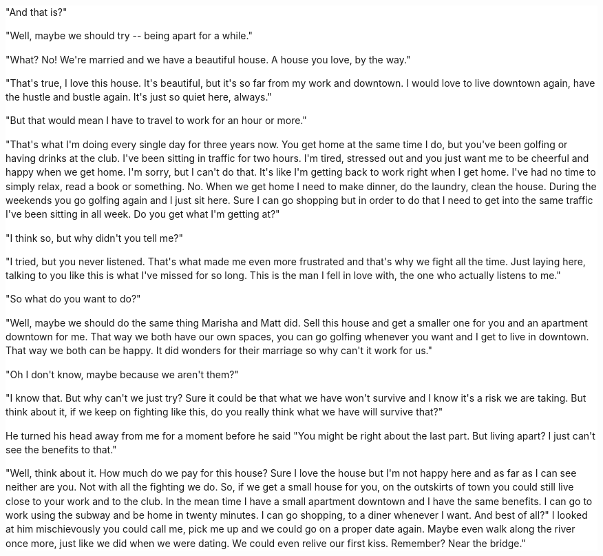 "And that is?"

"Well, maybe we should try -- being apart for a while."

"What? No! We're married and we have a beautiful house. A house you love, by
the way."

"That's true, I love this house. It's beautiful, but it's so far from my work
and downtown. I would love to live downtown again, have the hustle and bustle
again. It's just so quiet here, always."

"But that would mean I have to travel to work for an hour or more."

"That's what I'm doing every single day for three years now. You get home at
the same time I do, but you've been golfing or having drinks at the club. I've
been sitting in traffic for two hours. I'm tired, stressed out and you just
want me to be cheerful and happy when we get home. I'm sorry, but I can't do
that. It's like I'm getting back to work right when I get home. I've had no
time to simply relax, read a book or something. No. When we get home I need to
make dinner, do the laundry, clean the house. During the weekends you go
golfing again and I just sit here. Sure I can go shopping but in order to do
that I need to get into the same traffic I've been sitting in all week. Do you
get what I'm getting at?"

"I think so, but why didn't you tell me?"

"I tried, but you never listened. That's what made me even more frustrated and
that's why we fight all the time. Just laying here, talking to you like this is
what I've missed for so long. This is the man I fell in love with, the one who
actually listens to me."

"So what do you want to do?"

"Well, maybe we should do the same thing Marisha and Matt did. Sell this house
and get a smaller one for you and an apartment downtown for me. That way we
both have our own spaces, you can go golfing whenever you want and I get to
live in downtown. That way we both can be happy. It did wonders for their
marriage so why can't it work for us."

"Oh I don't know, maybe because we aren't them?"

"I know that. But why can't we just try? Sure it could be that what we have
won't survive and I know it's a risk we are taking. But think about it, if we
keep on fighting like this, do you really think what we have will survive
that?"

He turned his head away from me for a moment before he said "You might be right
about the last part. But living apart? I just can't see the benefits to that."

"Well, think about it. How much do we pay for this house? Sure I love the house
but I'm not happy here and as far as I can see neither are you. Not with all
the fighting we do. So, if we get a small house for you, on the outskirts of
town you could still live close to your work and to the club. In the mean time
I have a small apartment downtown and I have the same benefits. I can go to
work using the subway and be home in twenty minutes. I can go shopping, to a
diner whenever I want. And best of all?" I looked at him mischievously you
could call me, pick me up and we could go on a proper date again. Maybe even
walk along the river once more, just like we did when we were dating. We could
even relive our first kiss. Remember? Near the bridge."
